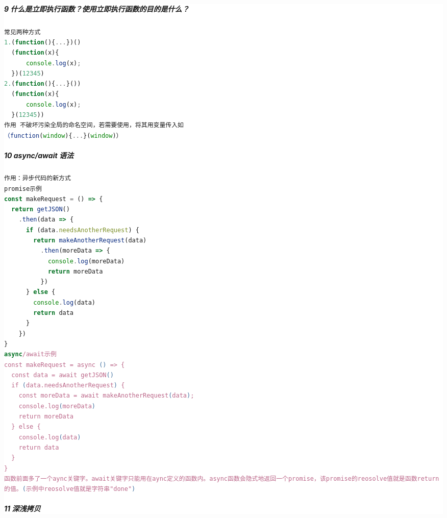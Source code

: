 ##### 9 什么是立即执行函数？使用立即执行函数的目的是什么？

```javascript
常见两种方式
1.(function(){...})()
  (function(x){
	  console.log(x);
  })(12345)
2.(function(){...}())
  (function(x){
	  console.log(x);
  }(12345))
作用 不破坏污染全局的命名空间，若需要使用，将其用变量传入如
（function(window){...}(window)）
```

##### 10 async/await 语法

```javascript
作用：异步代码的新方式
promise示例
const makeRequest = () => {
  return getJSON()
    .then(data => {
      if (data.needsAnotherRequest) {
        return makeAnotherRequest(data)
          .then(moreData => {
            console.log(moreData)
            return moreData
          })
      } else {
        console.log(data)
        return data
      }
    })
}
async/await示例
const makeRequest = async () => {
  const data = await getJSON()
  if (data.needsAnotherRequest) {
    const moreData = await makeAnotherRequest(data);
    console.log(moreData)
    return moreData
  } else {
    console.log(data)
    return data
  }
}
函数前面多了一个aync关键字。await关键字只能用在aync定义的函数内。async函数会隐式地返回一个promise，该promise的reosolve值就是函数return的值。(示例中reosolve值就是字符串"done")
```

##### 11 深浅拷贝
